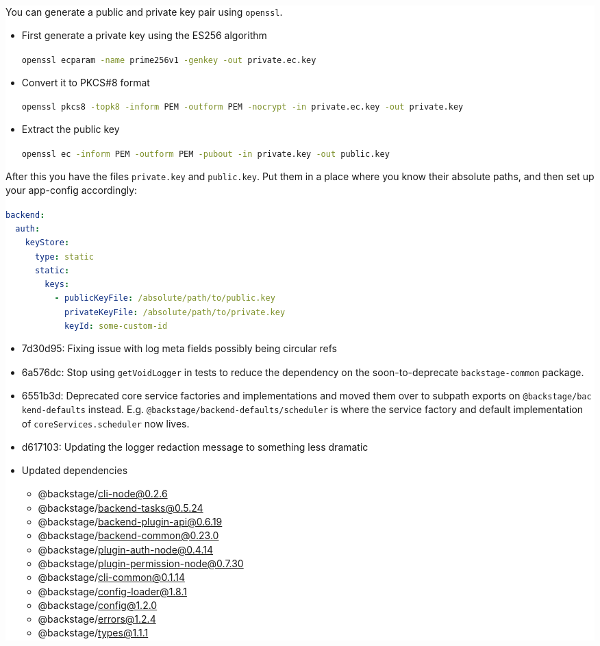   You can generate a public and private key pair using `openssl`.

  - First generate a private key using the ES256 algorithm

    ```sh
    openssl ecparam -name prime256v1 -genkey -out private.ec.key
    ```

  - Convert it to PKCS#8 format

    ```sh
    openssl pkcs8 -topk8 -inform PEM -outform PEM -nocrypt -in private.ec.key -out private.key
    ```

  - Extract the public key

    ```sh
    openssl ec -inform PEM -outform PEM -pubout -in private.key -out public.key
    ```

  After this you have the files `private.key` and `public.key`. Put them in a place where you know their absolute paths, and then set up your app-config accordingly:

  ```yaml
  backend:
    auth:
      keyStore:
        type: static
        static:
          keys:
            - publicKeyFile: /absolute/path/to/public.key
              privateKeyFile: /absolute/path/to/private.key
              keyId: some-custom-id
  ```

- 7d30d95: Fixing issue with log meta fields possibly being circular refs

- 6a576dc: Stop using `getVoidLogger` in tests to reduce the dependency on the soon-to-deprecate `backstage-common` package.

- 6551b3d: Deprecated core service factories and implementations and moved them over to
  subpath exports on `@backstage/backend-defaults` instead. E.g.
  `@backstage/backend-defaults/scheduler` is where the service factory and default
  implementation of `coreServices.scheduler` now lives.

- d617103: Updating the logger redaction message to something less dramatic

- Updated dependencies
  - @backstage/cli-node@0.2.6
  - @backstage/backend-tasks@0.5.24
  - @backstage/backend-plugin-api@0.6.19
  - @backstage/backend-common@0.23.0
  - @backstage/plugin-auth-node@0.4.14
  - @backstage/plugin-permission-node@0.7.30
  - @backstage/cli-common@0.1.14
  - @backstage/config-loader@1.8.1
  - @backstage/config@1.2.0
  - @backstage/errors@1.2.4
  - @backstage/types@1.1.1
